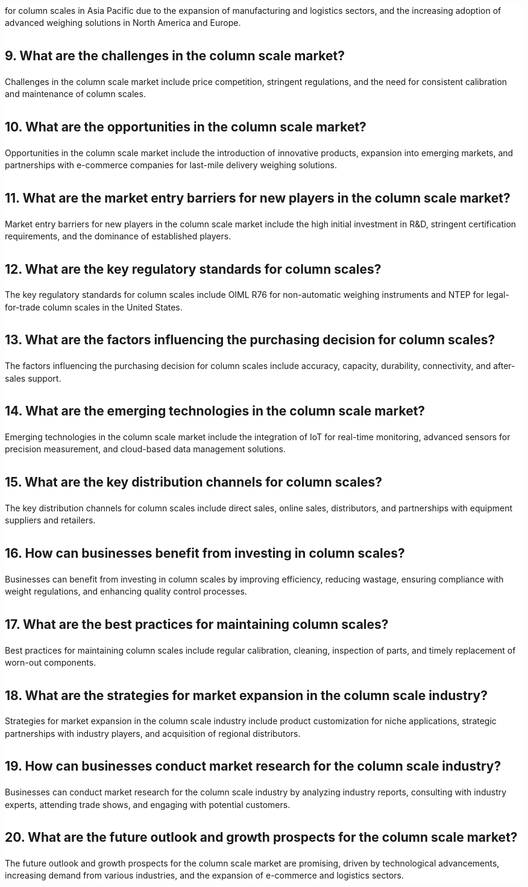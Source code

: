 for column scales in Asia Pacific due to the expansion of manufacturing and logistics sectors, and the increasing adoption of advanced weighing solutions in North America and Europe.</p><h2>9. What are the challenges in the column scale market?</h2><p>Challenges in the column scale market include price competition, stringent regulations, and the need for consistent calibration and maintenance of column scales.</p><h2>10. What are the opportunities in the column scale market?</h2><p>Opportunities in the column scale market include the introduction of innovative products, expansion into emerging markets, and partnerships with e-commerce companies for last-mile delivery weighing solutions.</p><h2>11. What are the market entry barriers for new players in the column scale market?</h2><p>Market entry barriers for new players in the column scale market include the high initial investment in R&D, stringent certification requirements, and the dominance of established players.</p><h2>12. What are the key regulatory standards for column scales?</h2><p>The key regulatory standards for column scales include OIML R76 for non-automatic weighing instruments and NTEP for legal-for-trade column scales in the United States.</p><h2>13. What are the factors influencing the purchasing decision for column scales?</h2><p>The factors influencing the purchasing decision for column scales include accuracy, capacity, durability, connectivity, and after-sales support.</p><h2>14. What are the emerging technologies in the column scale market?</h2><p>Emerging technologies in the column scale market include the integration of IoT for real-time monitoring, advanced sensors for precision measurement, and cloud-based data management solutions.</p><h2>15. What are the key distribution channels for column scales?</h2><p>The key distribution channels for column scales include direct sales, online sales, distributors, and partnerships with equipment suppliers and retailers.</p><h2>16. How can businesses benefit from investing in column scales?</h2><p>Businesses can benefit from investing in column scales by improving efficiency, reducing wastage, ensuring compliance with weight regulations, and enhancing quality control processes.</p><h2>17. What are the best practices for maintaining column scales?</h2><p>Best practices for maintaining column scales include regular calibration, cleaning, inspection of parts, and timely replacement of worn-out components.</p><h2>18. What are the strategies for market expansion in the column scale industry?</h2><p>Strategies for market expansion in the column scale industry include product customization for niche applications, strategic partnerships with industry players, and acquisition of regional distributors.</p><h2>19. How can businesses conduct market research for the column scale industry?</h2><p>Businesses can conduct market research for the column scale industry by analyzing industry reports, consulting with industry experts, attending trade shows, and engaging with potential customers.</p><h2>20. What are the future outlook and growth prospects for the column scale market?</h2><p>The future outlook and growth prospects for the column scale market are promising, driven by technological advancements, increasing demand from various industries, and the expansion of e-commerce and logistics sectors.</p></body></html></strong></p>
